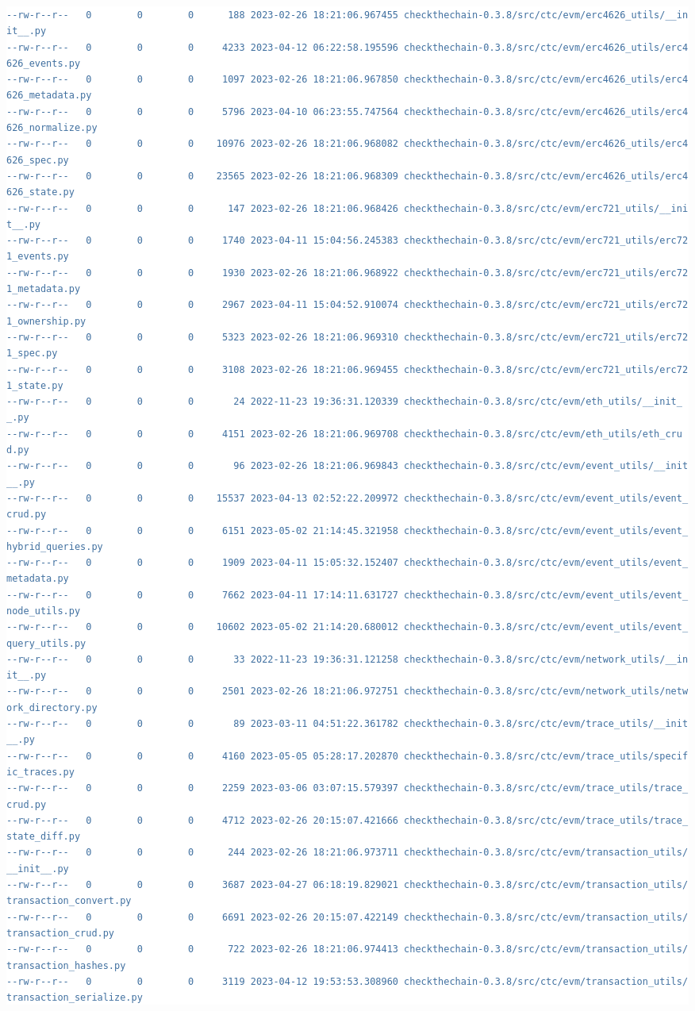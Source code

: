 ```diff
--rw-r--r--   0        0        0      188 2023-02-26 18:21:06.967455 checkthechain-0.3.8/src/ctc/evm/erc4626_utils/__init__.py
--rw-r--r--   0        0        0     4233 2023-04-12 06:22:58.195596 checkthechain-0.3.8/src/ctc/evm/erc4626_utils/erc4626_events.py
--rw-r--r--   0        0        0     1097 2023-02-26 18:21:06.967850 checkthechain-0.3.8/src/ctc/evm/erc4626_utils/erc4626_metadata.py
--rw-r--r--   0        0        0     5796 2023-04-10 06:23:55.747564 checkthechain-0.3.8/src/ctc/evm/erc4626_utils/erc4626_normalize.py
--rw-r--r--   0        0        0    10976 2023-02-26 18:21:06.968082 checkthechain-0.3.8/src/ctc/evm/erc4626_utils/erc4626_spec.py
--rw-r--r--   0        0        0    23565 2023-02-26 18:21:06.968309 checkthechain-0.3.8/src/ctc/evm/erc4626_utils/erc4626_state.py
--rw-r--r--   0        0        0      147 2023-02-26 18:21:06.968426 checkthechain-0.3.8/src/ctc/evm/erc721_utils/__init__.py
--rw-r--r--   0        0        0     1740 2023-04-11 15:04:56.245383 checkthechain-0.3.8/src/ctc/evm/erc721_utils/erc721_events.py
--rw-r--r--   0        0        0     1930 2023-02-26 18:21:06.968922 checkthechain-0.3.8/src/ctc/evm/erc721_utils/erc721_metadata.py
--rw-r--r--   0        0        0     2967 2023-04-11 15:04:52.910074 checkthechain-0.3.8/src/ctc/evm/erc721_utils/erc721_ownership.py
--rw-r--r--   0        0        0     5323 2023-02-26 18:21:06.969310 checkthechain-0.3.8/src/ctc/evm/erc721_utils/erc721_spec.py
--rw-r--r--   0        0        0     3108 2023-02-26 18:21:06.969455 checkthechain-0.3.8/src/ctc/evm/erc721_utils/erc721_state.py
--rw-r--r--   0        0        0       24 2022-11-23 19:36:31.120339 checkthechain-0.3.8/src/ctc/evm/eth_utils/__init__.py
--rw-r--r--   0        0        0     4151 2023-02-26 18:21:06.969708 checkthechain-0.3.8/src/ctc/evm/eth_utils/eth_crud.py
--rw-r--r--   0        0        0       96 2023-02-26 18:21:06.969843 checkthechain-0.3.8/src/ctc/evm/event_utils/__init__.py
--rw-r--r--   0        0        0    15537 2023-04-13 02:52:22.209972 checkthechain-0.3.8/src/ctc/evm/event_utils/event_crud.py
--rw-r--r--   0        0        0     6151 2023-05-02 21:14:45.321958 checkthechain-0.3.8/src/ctc/evm/event_utils/event_hybrid_queries.py
--rw-r--r--   0        0        0     1909 2023-04-11 15:05:32.152407 checkthechain-0.3.8/src/ctc/evm/event_utils/event_metadata.py
--rw-r--r--   0        0        0     7662 2023-04-11 17:14:11.631727 checkthechain-0.3.8/src/ctc/evm/event_utils/event_node_utils.py
--rw-r--r--   0        0        0    10602 2023-05-02 21:14:20.680012 checkthechain-0.3.8/src/ctc/evm/event_utils/event_query_utils.py
--rw-r--r--   0        0        0       33 2022-11-23 19:36:31.121258 checkthechain-0.3.8/src/ctc/evm/network_utils/__init__.py
--rw-r--r--   0        0        0     2501 2023-02-26 18:21:06.972751 checkthechain-0.3.8/src/ctc/evm/network_utils/network_directory.py
--rw-r--r--   0        0        0       89 2023-03-11 04:51:22.361782 checkthechain-0.3.8/src/ctc/evm/trace_utils/__init__.py
--rw-r--r--   0        0        0     4160 2023-05-05 05:28:17.202870 checkthechain-0.3.8/src/ctc/evm/trace_utils/specific_traces.py
--rw-r--r--   0        0        0     2259 2023-03-06 03:07:15.579397 checkthechain-0.3.8/src/ctc/evm/trace_utils/trace_crud.py
--rw-r--r--   0        0        0     4712 2023-02-26 20:15:07.421666 checkthechain-0.3.8/src/ctc/evm/trace_utils/trace_state_diff.py
--rw-r--r--   0        0        0      244 2023-02-26 18:21:06.973711 checkthechain-0.3.8/src/ctc/evm/transaction_utils/__init__.py
--rw-r--r--   0        0        0     3687 2023-04-27 06:18:19.829021 checkthechain-0.3.8/src/ctc/evm/transaction_utils/transaction_convert.py
--rw-r--r--   0        0        0     6691 2023-02-26 20:15:07.422149 checkthechain-0.3.8/src/ctc/evm/transaction_utils/transaction_crud.py
--rw-r--r--   0        0        0      722 2023-02-26 18:21:06.974413 checkthechain-0.3.8/src/ctc/evm/transaction_utils/transaction_hashes.py
--rw-r--r--   0        0        0     3119 2023-04-12 19:53:53.308960 checkthechain-0.3.8/src/ctc/evm/transaction_utils/transaction_serialize.py
```